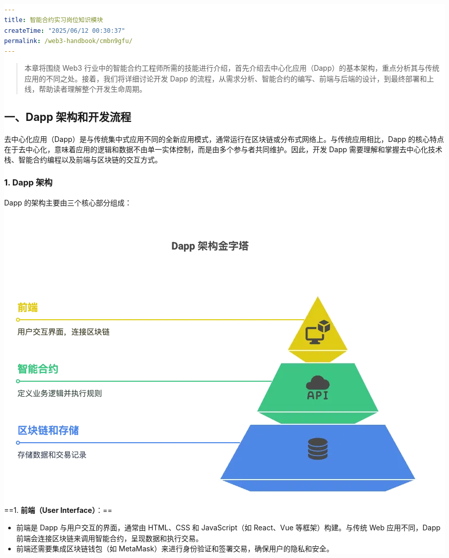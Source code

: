 ```yaml
---
title: 智能合约实习岗位知识模块
createTime: "2025/06/12 00:30:37"
permalink: /web3-handbook/cmbn9gfu/
---
```


> 本章将围绕 Web3 行业中的智能合约工程师所需的技能进行介绍，首先介绍去中心化应用（Dapp）的基本架构，重点分析其与传统应用的不同之处。接着，我们将详细讨论开发 Dapp 的流程，从需求分析、智能合约的编写、前端与后端的设计，到最终部署和上线，帮助读者理解整个开发生命周期。


## 一、Dapp 架构和开发流程

去中心化应用（Dapp）是与传统集中式应用不同的全新应用模式，通常运行在区块链或分布式网络上。与传统应用相比，Dapp 的核心特点在于去中心化，意味着应用的逻辑和数据不由单一实体控制，而是由多个参与者共同维护。因此，开发 Dapp 需要理解和掌握去中心化技术栈、智能合约编程以及前端与区块链的交互方式。

### 1. Dapp 架构

Dapp 的架构主要由三个核心部分组成：

![图 1](../images/solidity-intern/a979e8e0-3547-4f54-a9b9-bd308ff25776.png)

==1. **前端（User Interface）**：==
  - 前端是 Dapp 与用户交互的界面，通常由 HTML、CSS 和 JavaScript（如 React、Vue 等框架）构建。与传统 Web 应用不同，Dapp 前端会连接区块链来调用智能合约，呈现数据和执行交易。
  - 前端还需要集成区块链钱包（如 MetaMask）来进行身份验证和签署交易，确保用户的隐私和安全。
